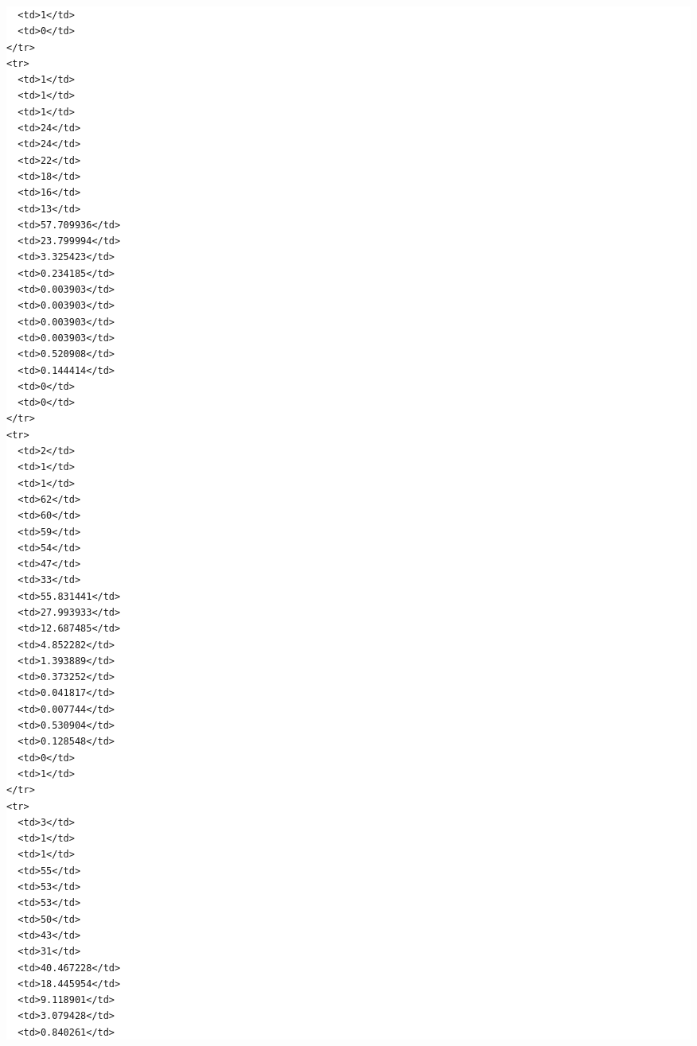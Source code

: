       <td>1</td>
      <td>0</td>
    </tr>
    <tr>
      <td>1</td>
      <td>1</td>
      <td>1</td>
      <td>24</td>
      <td>24</td>
      <td>22</td>
      <td>18</td>
      <td>16</td>
      <td>13</td>
      <td>57.709936</td>
      <td>23.799994</td>
      <td>3.325423</td>
      <td>0.234185</td>
      <td>0.003903</td>
      <td>0.003903</td>
      <td>0.003903</td>
      <td>0.003903</td>
      <td>0.520908</td>
      <td>0.144414</td>
      <td>0</td>
      <td>0</td>
    </tr>
    <tr>
      <td>2</td>
      <td>1</td>
      <td>1</td>
      <td>62</td>
      <td>60</td>
      <td>59</td>
      <td>54</td>
      <td>47</td>
      <td>33</td>
      <td>55.831441</td>
      <td>27.993933</td>
      <td>12.687485</td>
      <td>4.852282</td>
      <td>1.393889</td>
      <td>0.373252</td>
      <td>0.041817</td>
      <td>0.007744</td>
      <td>0.530904</td>
      <td>0.128548</td>
      <td>0</td>
      <td>1</td>
    </tr>
    <tr>
      <td>3</td>
      <td>1</td>
      <td>1</td>
      <td>55</td>
      <td>53</td>
      <td>53</td>
      <td>50</td>
      <td>43</td>
      <td>31</td>
      <td>40.467228</td>
      <td>18.445954</td>
      <td>9.118901</td>
      <td>3.079428</td>
      <td>0.840261</td>